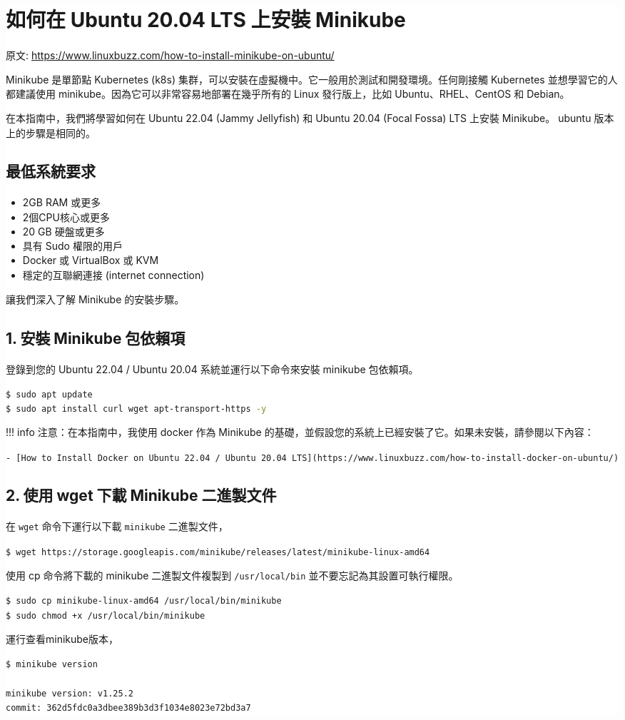 # 如何在 Ubuntu 20.04 LTS 上安裝 Minikube

原文: https://www.linuxbuzz.com/how-to-install-minikube-on-ubuntu/

Minikube 是單節點 Kubernetes (k8s) 集群，可以安裝在虛擬機中。它一般用於測試和開發環境。任何剛接觸 Kubernetes 並想學習它的人都建議使用 minikube。因為它可以非常容易地部署在幾乎所有的 Linux 發行版上，比如 Ubuntu、RHEL、CentOS 和 Debian。

在本指南中，我們將學習如何在 Ubuntu 22.04 (Jammy Jellyfish) 和 Ubuntu 20.04 (Focal Fossa) LTS 上安裝 Minikube。 ubuntu 版本上的步驟是相同的。

## 最低系統要求

- 2GB RAM 或更多
- 2個CPU核心或更多
- 20 GB 硬盤或更多
- 具有 Sudo 權限的用戶
- Docker 或 VirtualBox 或 KVM
- 穩定的互聯網連接 (internet connection)

讓我們深入了解 Minikube 的安裝步驟。

## 1. 安裝 Minikube 包依賴項

登錄到您的 Ubuntu 22.04 / Ubuntu 20.04 系統並運行以下命令來安裝 minikube 包依賴項。

```bash
$ sudo apt update
$ sudo apt install curl wget apt-transport-https -y
```

!!! info
    注意：在本指南中，我使用 docker 作為 Minikube 的基礎，並假設您的系統上已經安裝了它。如果未安裝，請參閱以下內容：
    
    - [How to Install Docker on Ubuntu 22.04 / Ubuntu 20.04 LTS](https://www.linuxbuzz.com/how-to-install-docker-on-ubuntu/)

## 2. 使用 wget 下載 Minikube 二進製文件

在 `wget` 命令下運行以下載 `minikube` 二進製文件，

```bash
$ wget https://storage.googleapis.com/minikube/releases/latest/minikube-linux-amd64
```

使用 cp 命令將下載的 minikube 二進製文件複製到 `/usr/local/bin` 並不要忘記為其設置可執行權限。

```bash
$ sudo cp minikube-linux-amd64 /usr/local/bin/minikube
$ sudo chmod +x /usr/local/bin/minikube
```

運行查看minikube版本，

```bash
$ minikube version

minikube version: v1.25.2
commit: 362d5fdc0a3dbee389b3d3f1034e8023e72bd3a7
```
